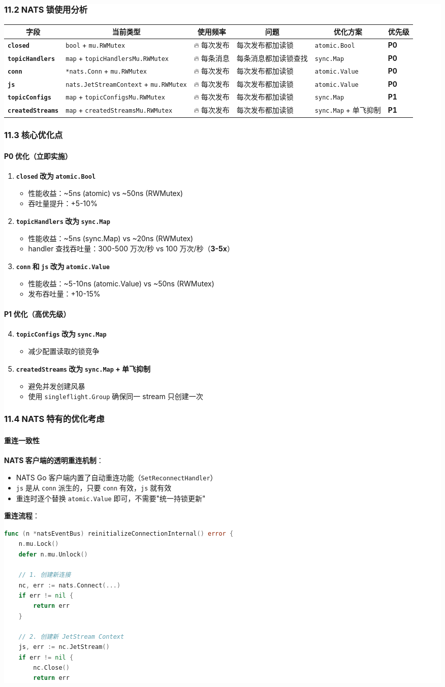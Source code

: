 ### 11.2 NATS 锁使用分析

| 字段 | 当前类型 | 使用频率 | 问题 | 优化方案 | 优先级 |
|------|---------|---------|------|---------|--------|
| **`closed`** | `bool` + `mu.RWMutex` | 🔥 每次发布 | 每次发布都加读锁 | `atomic.Bool` | **P0** |
| **`topicHandlers`** | `map` + `topicHandlersMu.RWMutex` | 🔥 每条消息 | 每条消息都加读锁查找 | `sync.Map` | **P0** |
| **`conn`** | `*nats.Conn` + `mu.RWMutex` | 🔥 每次发布 | 每次发布都加读锁 | `atomic.Value` | **P0** |
| **`js`** | `nats.JetStreamContext` + `mu.RWMutex` | 🔥 每次发布 | 每次发布都加读锁 | `atomic.Value` | **P0** |
| **`topicConfigs`** | `map` + `topicConfigsMu.RWMutex` | 🔥 每次发布 | 每次发布都加读锁 | `sync.Map` | **P1** |
| **`createdStreams`** | `map` + `createdStreamsMu.RWMutex` | 🔥 每次发布 | 每次发布都加读锁 | `sync.Map` + 单飞抑制 | **P1** |

### 11.3 核心优化点

#### P0 优化（立即实施）

1. **`closed` 改为 `atomic.Bool`**
   - 性能收益：~5ns (atomic) vs ~50ns (RWMutex)
   - 吞吐量提升：+5-10%

2. **`topicHandlers` 改为 `sync.Map`**
   - 性能收益：~5ns (sync.Map) vs ~20ns (RWMutex)
   - handler 查找吞吐量：300-500 万次/秒 vs 100 万次/秒（**3-5x**）

3. **`conn` 和 `js` 改为 `atomic.Value`**
   - 性能收益：~5-10ns (atomic.Value) vs ~50ns (RWMutex)
   - 发布吞吐量：+10-15%

#### P1 优化（高优先级）

4. **`topicConfigs` 改为 `sync.Map`**
   - 减少配置读取的锁竞争

5. **`createdStreams` 改为 `sync.Map` + 单飞抑制**
   - 避免并发创建风暴
   - 使用 `singleflight.Group` 确保同一 stream 只创建一次

### 11.4 NATS 特有的优化考虑

#### 重连一致性

**NATS 客户端的透明重连机制**：
- NATS Go 客户端内置了自动重连功能（`SetReconnectHandler`）
- `js` 是从 `conn` 派生的，只要 `conn` 有效，`js` 就有效
- 重连时逐个替换 `atomic.Value` 即可，不需要"统一持锁更新"

**重连流程**：
```go
func (n *natsEventBus) reinitializeConnectionInternal() error {
    n.mu.Lock()
    defer n.mu.Unlock()

    // 1. 创建新连接
    nc, err := nats.Connect(...)
    if err != nil {
        return err
    }

    // 2. 创建新 JetStream Context
    js, err := nc.JetStream()
    if err != nil {
        nc.Close()
        return err
```